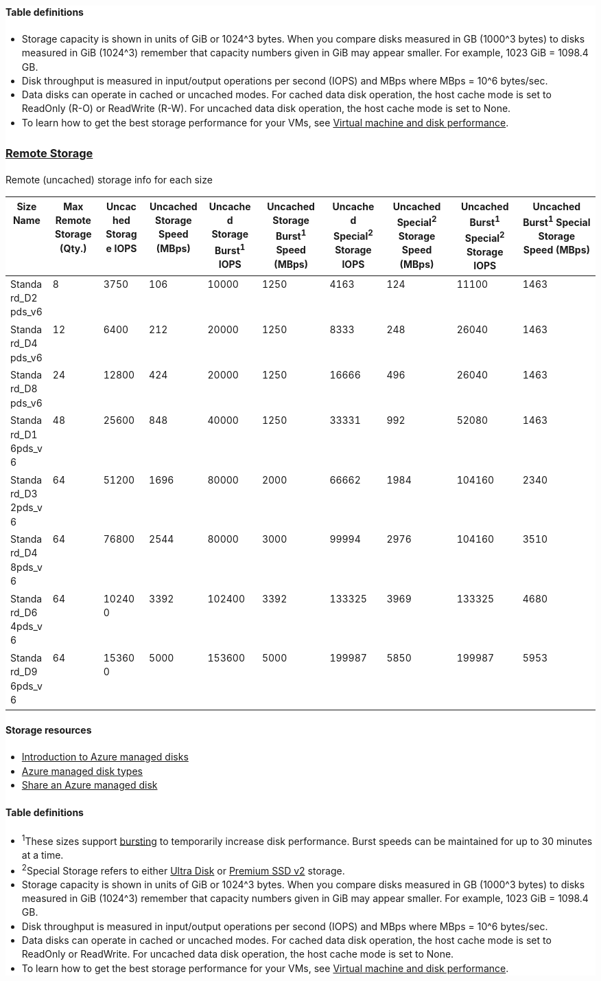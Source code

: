 #### Table definitions
- Storage capacity is shown in units of GiB or 1024^3 bytes. When you compare disks measured in GB (1000^3 bytes) to disks measured in GiB (1024^3) remember that capacity numbers given in GiB may appear smaller. For example, 1023 GiB = 1098.4 GB.
- Disk throughput is measured in input/output operations per second (IOPS) and MBps where MBps = 10^6 bytes/sec.
- Data disks can operate in cached or uncached modes. For cached data disk operation, the host cache mode is set to ReadOnly (R-O) or ReadWrite (R-W). For uncached data disk operation, the host cache mode is set to None.
- To learn how to get the best storage performance for your VMs, see [Virtual machine and disk performance](../../../virtual-machines/disks-performance.md).

### [Remote Storage](#tab/sizestorageremote)

Remote (uncached) storage info for each size

| Size Name | Max Remote Storage (Qty.) | Uncached Storage IOPS | Uncached Storage Speed (MBps) | Uncached Storage Burst<sup>1</sup> IOPS | Uncached Storage Burst<sup>1</sup> Speed (MBps) | Uncached Special<sup>2</sup> Storage IOPS | Uncached Special<sup>2</sup> Storage Speed (MBps) | Uncached Burst<sup>1</sup> Special<sup>2</sup> Storage IOPS | Uncached Burst<sup>1</sup> Special Storage Speed (MBps) |
| --- | --- | --- | --- | --- | --- | --- | --- | --- | --- |
| Standard_D2pds_v6 | 8 | 3750 | 106 | 10000 | 1250 | 4163 | 124 | 11100 | 1463 |
| Standard_D4pds_v6 | 12 | 6400 | 212 | 20000 | 1250 | 8333 | 248 | 26040 | 1463 |
| Standard_D8pds_v6 | 24 | 12800 | 424 | 20000 | 1250 | 16666 | 496 | 26040 | 1463 |
| Standard_D16pds_v6 | 48 | 25600 | 848 | 40000 | 1250 | 33331 | 992 | 52080 | 1463 |
| Standard_D32pds_v6 | 64 | 51200 | 1696 | 80000 | 2000 | 66662 | 1984 | 104160 | 2340 |
| Standard_D48pds_v6 | 64 | 76800 | 2544 | 80000 | 3000 | 99994 | 2976 | 104160 | 3510 |
| Standard_D64pds_v6 | 64 | 102400 | 3392 | 102400 | 3392 | 133325 | 3969 | 133325 | 4680 |
| Standard_D96pds_v6 | 64 | 153600 | 5000 | 153600 | 5000 | 199987 | 5850 | 199987 | 5953 |

#### Storage resources
- [Introduction to Azure managed disks](../../../virtual-machines/managed-disks-overview.md)
- [Azure managed disk types](../../../virtual-machines/disks-types.md)
- [Share an Azure managed disk](../../../virtual-machines/disks-shared.md)

#### Table definitions
- <sup>1</sup>These sizes support [bursting](../../disk-bursting.md) to temporarily increase disk performance. Burst speeds can be maintained for up to 30 minutes at a time.
- <sup>2</sup>Special Storage refers to either [Ultra Disk](../../../virtual-machines/disks-enable-ultra-ssd.md) or [Premium SSD v2](../../../virtual-machines/disks-deploy-premium-v2.md) storage.
- Storage capacity is shown in units of GiB or 1024^3 bytes. When you compare disks measured in GB (1000^3 bytes) to disks measured in GiB (1024^3) remember that capacity numbers given in GiB may appear smaller. For example, 1023 GiB = 1098.4 GB.
- Disk throughput is measured in input/output operations per second (IOPS) and MBps where MBps = 10^6 bytes/sec.
- Data disks can operate in cached or uncached modes. For cached data disk operation, the host cache mode is set to ReadOnly or ReadWrite. For uncached data disk operation, the host cache mode is set to None.
- To learn how to get the best storage performance for your VMs, see [Virtual machine and disk performance](../../../virtual-machines/disks-performance.md).
